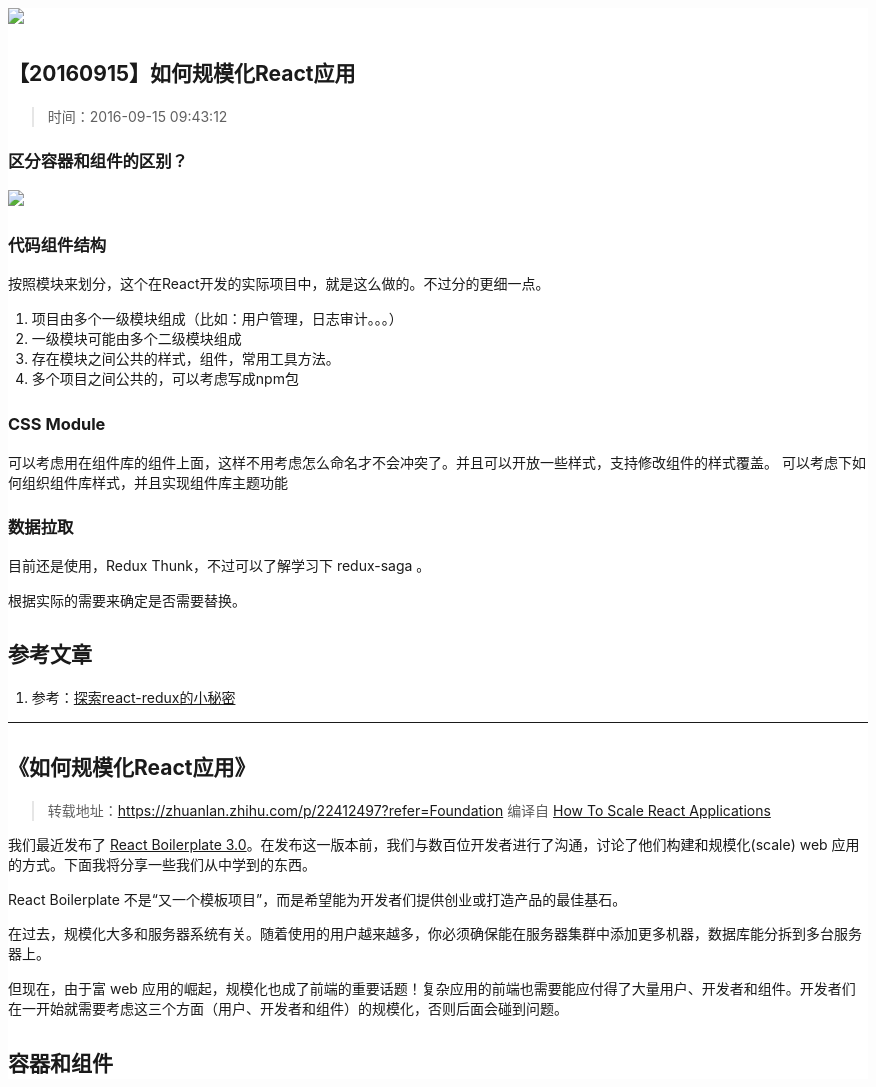 
![](http://ww2.sinaimg.cn/large/7853084cgw1f7u0rulyexj20dw0880tm.jpg)

## 【20160915】如何规模化React应用
>时间：2016-09-15 09:43:12


### 区分容器和组件的区别？  

![](http://ww2.sinaimg.cn/large/7853084cgw1f7u19rufqvj20v40bqwg6.jpg)

### 代码组件结构
按照模块来划分，这个在React开发的实际项目中，就是这么做的。不过分的更细一点。
  1. 项目由多个一级模块组成（比如：用户管理，日志审计。。。）
  2. 一级模块可能由多个二级模块组成
  3. 存在模块之间公共的样式，组件，常用工具方法。
  4. 多个项目之间公共的，可以考虑写成npm包

### CSS Module 
可以考虑用在组件库的组件上面，这样不用考虑怎么命名才不会冲突了。并且可以开放一些样式，支持修改组件的样式覆盖。
可以考虑下如何组织组件库样式，并且实现组件库主题功能

### 数据拉取
目前还是使用，Redux Thunk，不过可以了解学习下 redux-saga 。 

根据实际的需要来确定是否需要替换。



## 参考文章
1. 参考：[探索react-redux的小秘密](http://www.alloyteam.com/2016/03/10532/)


---
《如何规模化React应用》
---
>转载地址：https://zhuanlan.zhihu.com/p/22412497?refer=Foundation
>编译自 [How To Scale React Applications](https://link.zhihu.com/?target=https%3A//www.smashingmagazine.com/2016/09/how-to-scale-react-applications/)

我们最近发布了 [React Boilerplate 3.0](https://link.zhihu.com/?target=https%3A//github.com/mxstbr/react-boilerplate)。在发布这一版本前，我们与数百位开发者进行了沟通，讨论了他们构建和规模化(scale) web 应用的方式。下面我将分享一些我们从中学到的东西。

React Boilerplate 不是“又一个模板项目”，而是希望能为开发者们提供创业或打造产品的最佳基石。

在过去，规模化大多和服务器系统有关。随着使用的用户越来越多，你必须确保能在服务器集群中添加更多机器，数据库能分拆到多台服务器上。

但现在，由于富 web 应用的崛起，规模化也成了前端的重要话题！复杂应用的前端也需要能应付得了大量用户、开发者和组件。开发者们在一开始就需要考虑这三个方面（用户、开发者和组件）的规模化，否则后面会碰到问题。

## 容器和组件
